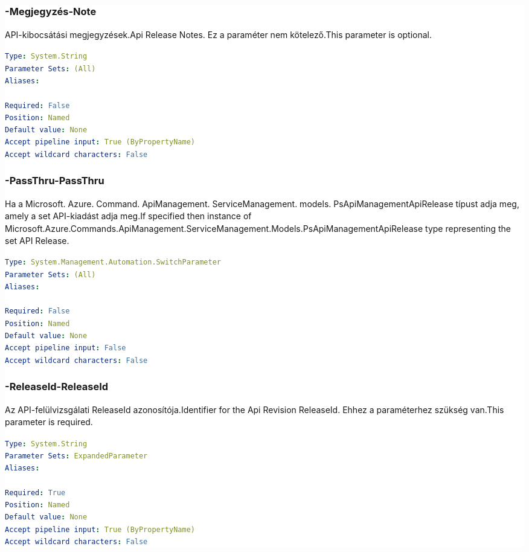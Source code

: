 ### <span data-ttu-id="df1e1-123">-Megjegyzés</span><span class="sxs-lookup"><span data-stu-id="df1e1-123">-Note</span></span>
<span data-ttu-id="df1e1-124">API-kibocsátási megjegyzések.</span><span class="sxs-lookup"><span data-stu-id="df1e1-124">Api Release Notes.</span></span>
<span data-ttu-id="df1e1-125">Ez a paraméter nem kötelező.</span><span class="sxs-lookup"><span data-stu-id="df1e1-125">This parameter is optional.</span></span>

```yaml
Type: System.String
Parameter Sets: (All)
Aliases:

Required: False
Position: Named
Default value: None
Accept pipeline input: True (ByPropertyName)
Accept wildcard characters: False
```

### <span data-ttu-id="df1e1-126">-PassThru</span><span class="sxs-lookup"><span data-stu-id="df1e1-126">-PassThru</span></span>
<span data-ttu-id="df1e1-127">Ha a Microsoft. Azure. Command. ApiManagement. ServiceManagement. models. PsApiManagementApiRelease típust adja meg, amely a set API-kiadást adja meg.</span><span class="sxs-lookup"><span data-stu-id="df1e1-127">If specified then instance of Microsoft.Azure.Commands.ApiManagement.ServiceManagement.Models.PsApiManagementApiRelease type representing the set API Release.</span></span>

```yaml
Type: System.Management.Automation.SwitchParameter
Parameter Sets: (All)
Aliases:

Required: False
Position: Named
Default value: None
Accept pipeline input: False
Accept wildcard characters: False
```

### <span data-ttu-id="df1e1-128">-ReleaseId</span><span class="sxs-lookup"><span data-stu-id="df1e1-128">-ReleaseId</span></span>
<span data-ttu-id="df1e1-129">Az API-felülvizsgálati ReleaseId azonosítója.</span><span class="sxs-lookup"><span data-stu-id="df1e1-129">Identifier for the Api Revision ReleaseId.</span></span>
<span data-ttu-id="df1e1-130">Ehhez a paraméterhez szükség van.</span><span class="sxs-lookup"><span data-stu-id="df1e1-130">This parameter is required.</span></span>

```yaml
Type: System.String
Parameter Sets: ExpandedParameter
Aliases:

Required: True
Position: Named
Default value: None
Accept pipeline input: True (ByPropertyName)
Accept wildcard characters: False
```
